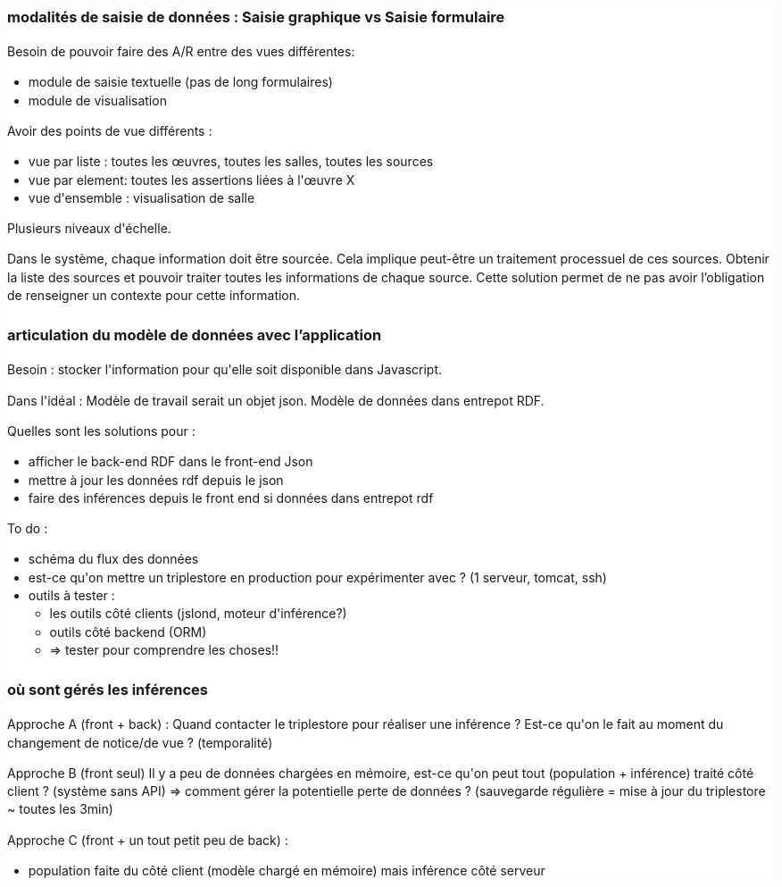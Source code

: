 ### modalités de saisie de données : Saisie graphique vs Saisie formulaire

Besoin de pouvoir faire des A/R entre des vues différentes:
- module de saisie textuelle (pas de long formulaires)
- module de visualisation

Avoir des points de vue différents :
- vue par liste : toutes les œuvres, toutes les salles, toutes les sources
- vue par element: toutes les assertions liées à l'œuvre X
- vue d'ensemble : visualisation de salle

Plusieurs niveaux d'échelle. 

Dans le système, chaque information doit être sourcée. Cela implique peut-être un traitement processuel de ces sources. Obtenir la liste des sources et pouvoir traiter toutes les informations de chaque source. Cette solution permet de ne pas avoir l’obligation de renseigner un contexte pour cette information.


### articulation du modèle de données avec l’application

Besoin : stocker l'information pour qu'elle soit disponible dans Javascript.

Dans l'idéal : 
Modèle de travail serait un objet json.
Modèle de données dans entrepot RDF. 

Quelles sont les solutions pour : 
- afficher le back-end RDF dans le front-end Json
- mettre à jour les données rdf depuis le json
- faire des inférences depuis le front end si données dans entrepot rdf

To do : 
- schéma du flux des données
- est-ce qu'on mettre un triplestore en production pour expérimenter avec ? (1 serveur, tomcat, ssh)
- outils à tester :
    - les outils côté clients (jslond, moteur d'inférence?)
    - outils côté backend (ORM)
    - => tester pour comprendre les choses!!

### où sont gérés les inférences

Approche A (front + back) : Quand contacter le triplestore pour réaliser une inférence ? Est-ce qu'on le fait au moment du changement de notice/de vue ? (temporalité)

Approche B (front seul) Il y a peu de données chargées en mémoire, est-ce qu'on peut tout (population + inférence) traité côté client ? (système sans API)
=> comment gérer la potentielle perte de données ? (sauvegarde régulière = mise à jour du triplestore ~ toutes les 3min) 

Approche C (front + un tout petit peu de back) : 
- population faite du côté client (modèle chargé en mémoire) mais inférence côté serveur

